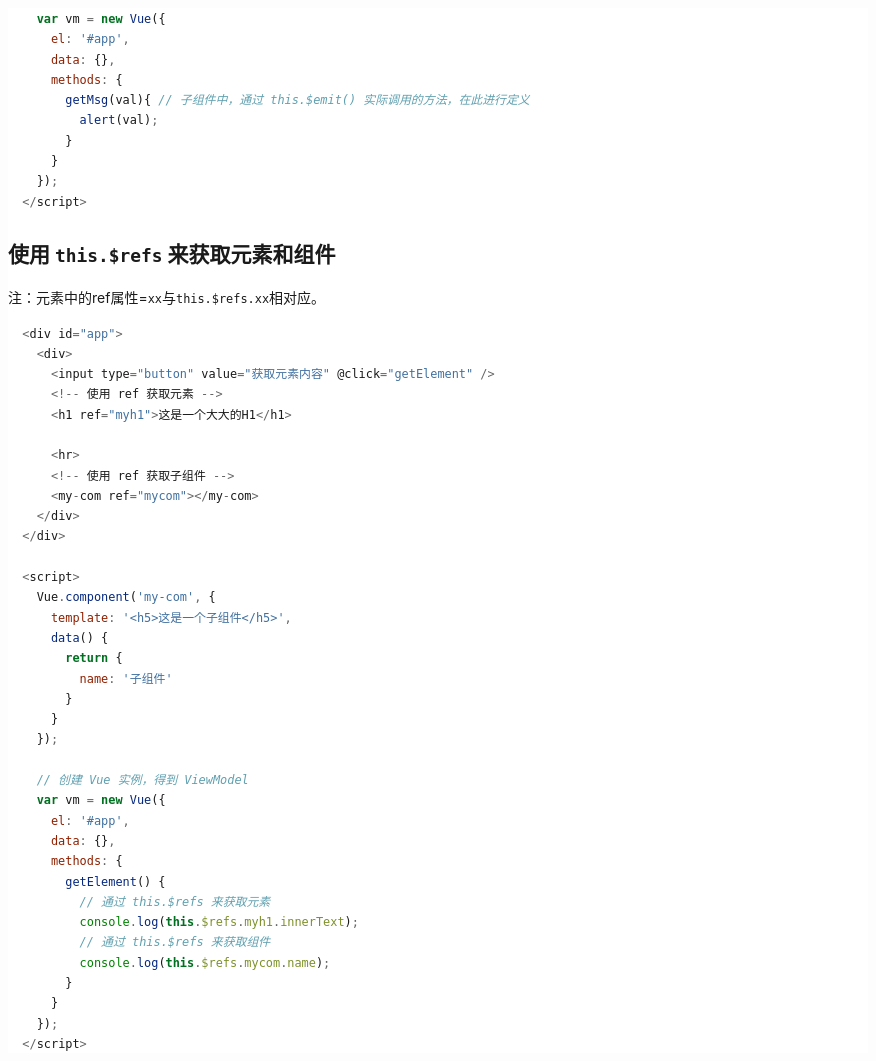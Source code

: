 ```js
    var vm = new Vue({
      el: '#app',
      data: {},
      methods: {
        getMsg(val){ // 子组件中，通过 this.$emit() 实际调用的方法，在此进行定义
          alert(val);
        }
      }
    });
  </script>
```

## 使用 `this.$refs` 来获取元素和组件

注：元素中的ref属性=`xx`与`this.$refs.xx`相对应。

```js
  <div id="app">
    <div>
      <input type="button" value="获取元素内容" @click="getElement" />
      <!-- 使用 ref 获取元素 -->
      <h1 ref="myh1">这是一个大大的H1</h1>

      <hr>
      <!-- 使用 ref 获取子组件 -->
      <my-com ref="mycom"></my-com>
    </div>
  </div>

  <script>
    Vue.component('my-com', {
      template: '<h5>这是一个子组件</h5>',
      data() {
        return {
          name: '子组件'
        }
      }
    });

    // 创建 Vue 实例，得到 ViewModel
    var vm = new Vue({
      el: '#app',
      data: {},
      methods: {
        getElement() {
          // 通过 this.$refs 来获取元素
          console.log(this.$refs.myh1.innerText);
          // 通过 this.$refs 来获取组件
          console.log(this.$refs.mycom.name);
        }
      }
    });
  </script>
```
